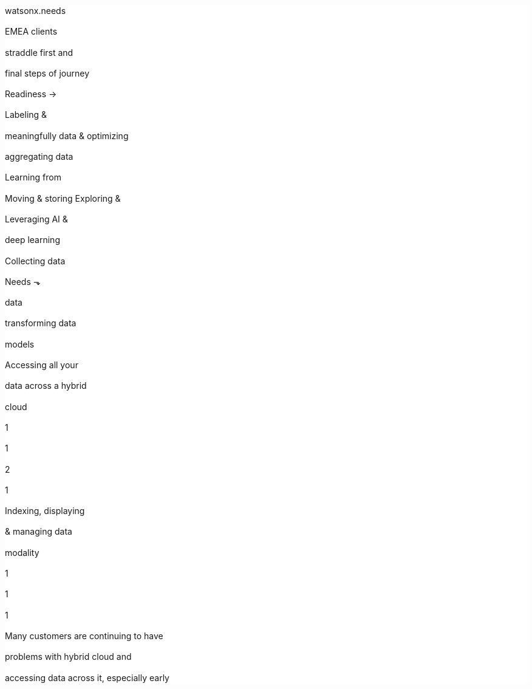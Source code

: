 watsonx.needs

EMEA clients

straddle first and

final steps of journey

Readiness →

Labeling &

meaningfully data & optimizing

aggregating data

Learning from

Moving & storing Exploring &

Leveraging AI &

deep learning

Collecting data

Needs ⬎

data

transforming data

models

Accessing all your

data across a hybrid

cloud

1

1

2

1

Indexing, displaying

& managing data

modality

1

1

1

Many customers are continuing to have

problems with hybrid cloud and

accessing data across it, especially early
